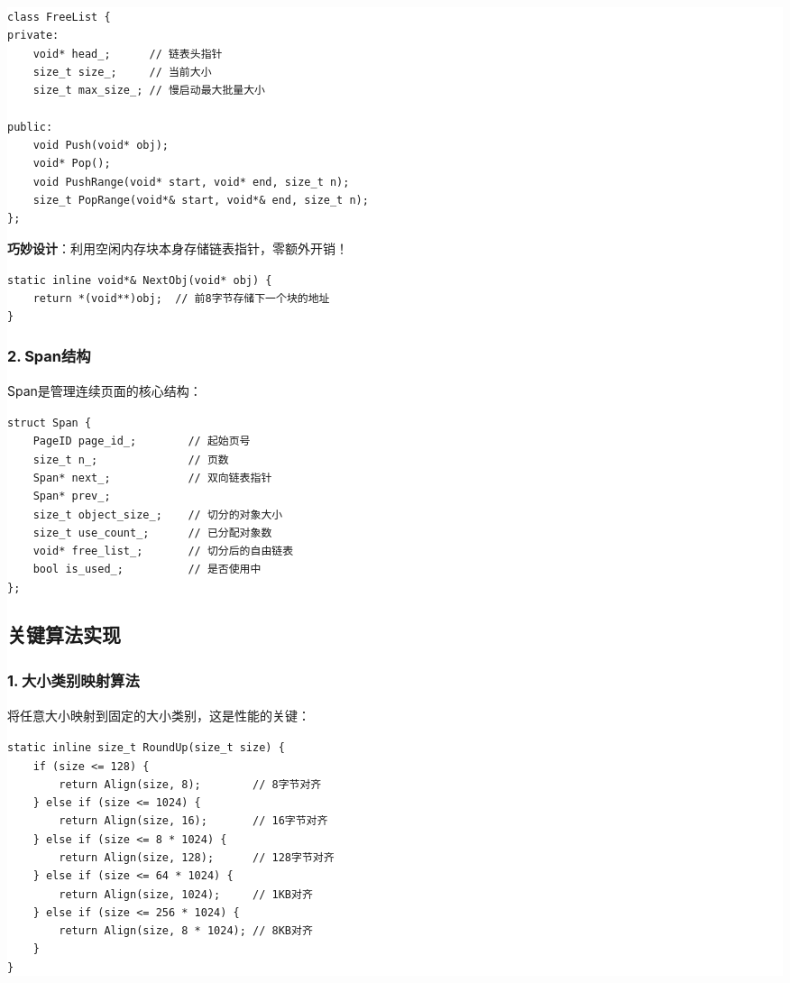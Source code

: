 ```
class FreeList {
private:
    void* head_;      // 链表头指针
    size_t size_;     // 当前大小
    size_t max_size_; // 慢启动最大批量大小
    
public:
    void Push(void* obj);
    void* Pop();
    void PushRange(void* start, void* end, size_t n);
    size_t PopRange(void*& start, void*& end, size_t n);
};
```

**巧妙设计**：利用空闲内存块本身存储链表指针，零额外开销！

```
static inline void*& NextObj(void* obj) {
    return *(void**)obj;  // 前8字节存储下一个块的地址
}
```

### 2. Span结构

Span是管理连续页面的核心结构：

```
struct Span {
    PageID page_id_;        // 起始页号
    size_t n_;              // 页数
    Span* next_;            // 双向链表指针
    Span* prev_;
    size_t object_size_;    // 切分的对象大小
    size_t use_count_;      // 已分配对象数
    void* free_list_;       // 切分后的自由链表
    bool is_used_;          // 是否使用中
};
```

## 关键算法实现

### 1. 大小类别映射算法

将任意大小映射到固定的大小类别，这是性能的关键：

```
static inline size_t RoundUp(size_t size) {
    if (size <= 128) {
        return Align(size, 8);        // 8字节对齐
    } else if (size <= 1024) {
        return Align(size, 16);       // 16字节对齐
    } else if (size <= 8 * 1024) {
        return Align(size, 128);      // 128字节对齐
    } else if (size <= 64 * 1024) {
        return Align(size, 1024);     // 1KB对齐
    } else if (size <= 256 * 1024) {
        return Align(size, 8 * 1024); // 8KB对齐
    }
}
```
